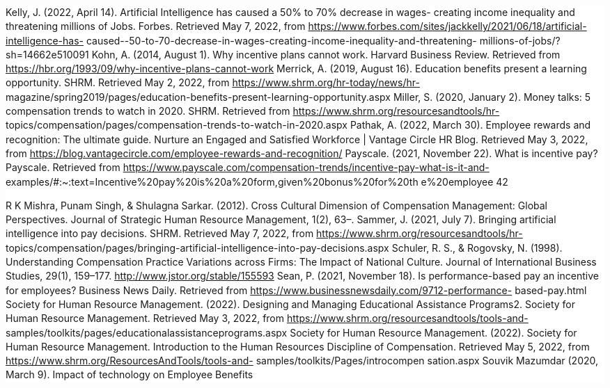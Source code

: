 Kelly, J. (2022, April 14). Artificial Intelligence has caused a 50% to 70% decrease in wages- creating income inequality and threatening millions of Jobs. Forbes. Retrieved May 7, 2022, from https://www.forbes.com/sites/jackkelly/2021/06/18/artificial-intelligence-has- caused--50-to-70-decrease-in-wages-creating-income-inequality-and-threatening- millions-of-jobs/?sh=14662e510091
Kohn, A. (2014, August 1). Why incentive plans cannot work. Harvard Business Review. Retrieved from https://hbr.org/1993/09/why-incentive-plans-cannot-work
Merrick, A. (2019, August 16). Education benefits present a learning opportunity. SHRM. Retrieved May 2, 2022, from https://www.shrm.org/hr-today/news/hr-
magazine/spring2019/pages/education-benefits-present-learning-opportunity.aspx Miller, S. (2020, January 2). Money talks: 5 compensation trends to watch in 2020. SHRM.
Retrieved from https://www.shrm.org/resourcesandtools/hr- topics/compensation/pages/compensation-trends-to-watch-in-2020.aspx
Pathak, A. (2022, March 30). Employee rewards and recognition: The ultimate guide. Nurture an Engaged and Satisfied Workforce | Vantage Circle HR Blog. Retrieved May 3, 2022, from https://blog.vantagecircle.com/employee-rewards-and-recognition/
Payscale. (2021, November 22). What is incentive pay? Payscale. Retrieved from https://www.payscale.com/compensation-trends/incentive-pay-what-is-it-and- examples/#:~:text=Incentive%20pay%20is%20a%20form,given%20bonus%20for%20th e%20employee
42
     
R K Mishra, Punam Singh, & Shulagna Sarkar. (2012). Cross Cultural Dimension of Compensation Management: Global Perspectives. Journal of Strategic Human Resource Management, 1(2), 63–.
Sammer, J. (2021, July 7). Bringing artificial intelligence into pay decisions. SHRM. Retrieved May 7, 2022, from https://www.shrm.org/resourcesandtools/hr- topics/compensation/pages/bringing-artificial-intelligence-into-pay-decisions.aspx
Schuler, R. S., & Rogovsky, N. (1998). Understanding Compensation Practice Variations across Firms: The Impact of National Culture. Journal of International Business Studies, 29(1), 159–177. http://www.jstor.org/stable/155593
Sean, P. (2021, November 18). Is performance-based pay an incentive for employees? Business News Daily. Retrieved from https://www.businessnewsdaily.com/9712-performance- based-pay.html
Society for Human Resource Management. (2022). Designing and Managing Educational
Assistance Programs2. Society for Human Resource Management. Retrieved May 3, 2022, from https://www.shrm.org/resourcesandtools/tools-and- samples/toolkits/pages/educationalassistanceprograms.aspx
Society for Human Resource Management. (2022). Society for Human Resource Management.
Introduction to the Human Resources Discipline of Compensation. Retrieved May 5, 2022, from https://www.shrm.org/ResourcesAndTools/tools-and- samples/toolkits/Pages/introcompen
sation.aspx
Souvik Mazumdar (2020, March 9). Impact of technology on Employee Benefits
